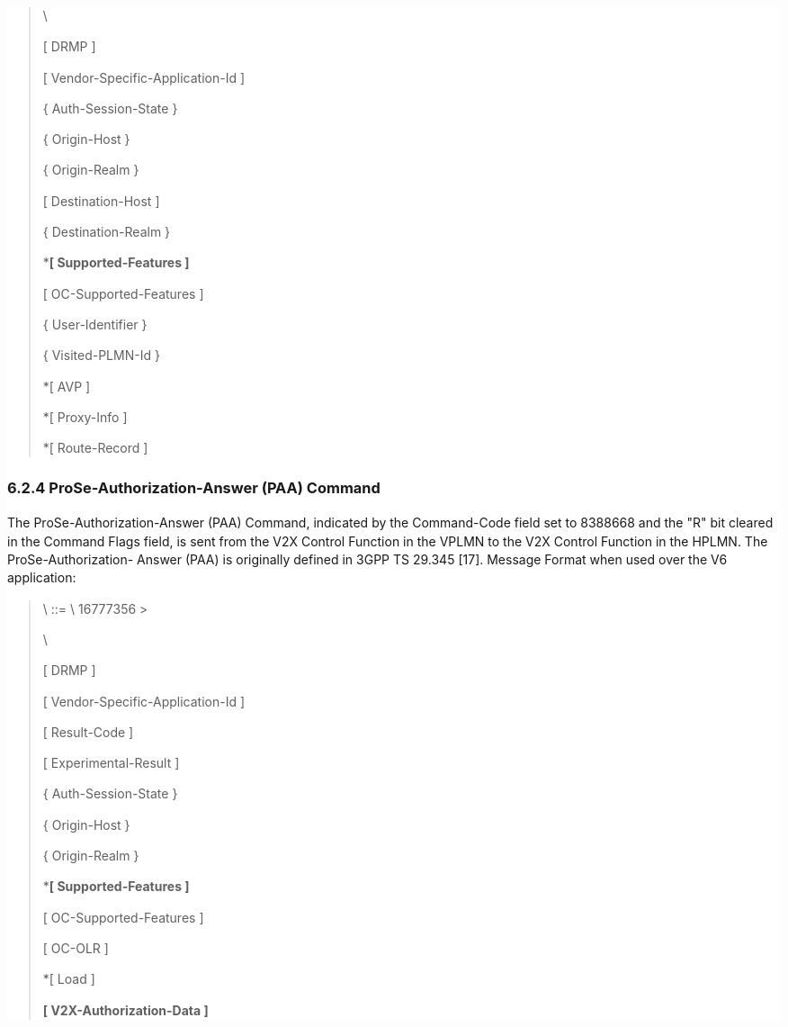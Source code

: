> \
>
> [ DRMP ]
>
> [ Vendor-Specific-Application-Id ]
>
> { Auth-Session-State }
>
> { Origin-Host }
>
> { Origin-Realm }
>
> [ Destination-Host ]
>
> { Destination-Realm }
>
> ***[ Supported-Features ]**
>
> [ OC-Supported-Features ]
>
> { User-Identifier }
>
> { Visited-PLMN-Id }
>
> *[ AVP ]
>
> *[ Proxy-Info ]
>
> *[ Route-Record ]
### 6.2.4 ProSe-Authorization-Answer (PAA) Command
The ProSe-Authorization-Answer (PAA) Command, indicated by the Command-Code
field set to 8388668 and the \"R\" bit cleared in the Command Flags field, is
sent from the V2X Control Function in the VPLMN to the V2X Control Function in
the HPLMN. The ProSe-Authorization- Answer (PAA) is originally defined in 3GPP
TS 29.345 [17].
Message Format when used over the V6 application:
> \ ::= \ 16777356 >
>
> \
>
> [ DRMP ]
>
> [ Vendor-Specific-Application-Id ]
>
> [ Result-Code ]
>
> [ Experimental-Result ]
>
> { Auth-Session-State }
>
> { Origin-Host }
>
> { Origin-Realm }
>
> ***[ Supported-Features ]**
>
> [ OC-Supported-Features ]
>
> [ OC-OLR ]
>
> *[ Load ]
>
> **[ V2X-Authorization-Data ]**